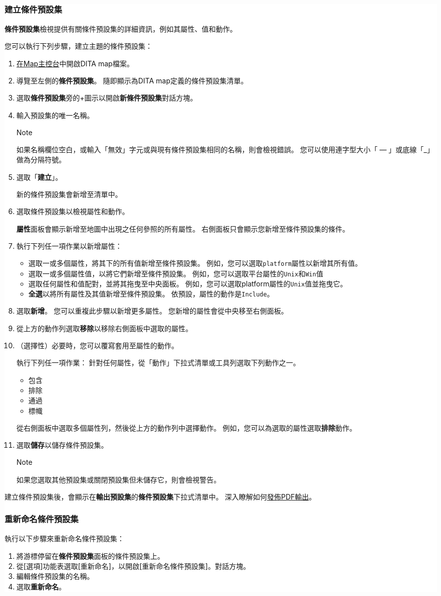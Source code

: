 ### 建立條件預設集

**條件預設集**&#x200B;檢視提供有關條件預設集的詳細資訊，例如其屬性、值和動作。

您可以執行下列步驟，建立主題的條件預設集：

1. [在Map主控台](./open-files-map-console.md)中開啟DITA map檔案。
1. 導覽至左側的&#x200B;**條件預設集**。 隨即顯示為DITA map定義的條件預設集清單。
1. 選取&#x200B;**條件預設集**&#x200B;旁的+圖示以開啟&#x200B;**新條件預設集**&#x200B;對話方塊。
1. 輸入預設集的唯一名稱。

   >[!NOTE]
   >
   > 如果名稱欄位空白，或輸入「無效」字元或與現有條件預設集相同的名稱，則會檢視錯誤。 您可以使用連字型大小「 — 」或底線「_」做為分隔符號。

1. 選取「**建立**」。

   新的條件預設集會新增至清單中。
1. 選取條件預設集以檢視屬性和動作。

   **屬性**&#x200B;面板會顯示新增至地圖中出現之任何參照的所有屬性。 右側面板只會顯示您新增至條件預設集的條件。
1. 執行下列任一項作業以新增屬性：
   - 選取一或多個屬性，將其下的所有值新增至條件預設集。 例如，您可以選取`platform`屬性以新增其所有值。
   - 選取一或多個屬性值，以將它們新增至條件預設集。 例如，您可以選取平台屬性的`Unix`和`Win`值
   - 選取任何屬性和值配對，並將其拖曳至中央面板。 例如，您可以選取platform屬性的`Unix`值並拖曳它。
   - **全選**&#x200B;以將所有屬性及其值新增至條件預設集。 依預設，屬性的動作是`Include`。

1. 選取&#x200B;**新增**。 您可以重複此步驟以新增更多屬性。 您新增的屬性會從中央移至右側面板。
1. 從上方的動作列選取&#x200B;**移除**&#x200B;以移除右側面板中選取的屬性。
1. （選擇性）必要時，您可以覆寫套用至屬性的動作。

   執行下列任一項作業：
針對任何屬性，從「動作」下拉式清單或工具列選取下列動作之一。

   - 包含
   - 排除
   - 通過
   - 標幟

   從右側面板中選取多個屬性列，然後從上方的動作列中選擇動作。 例如，您可以為選取的屬性選取&#x200B;**排除**&#x200B;動作。
1. 選取&#x200B;**儲存**&#x200B;以儲存條件預設集。

   >[!NOTE]
   >
   > 如果您選取其他預設集或關閉預設集但未儲存它，則會檢視警告。

建立條件預設集後，會顯示在&#x200B;**輸出預設集**&#x200B;的&#x200B;**條件預設集**&#x200B;下拉式清單中。 深入瞭解如何[發佈PDF輸出](../web-editor/native-pdf-web-editor.md)。

### 重新命名條件預設集

執行以下步驟來重新命名條件預設集：

1. 將游標停留在&#x200B;**條件預設集**&#x200B;面板的條件預設集上。
1. 從[選項]功能表選取[重新命名]，以開啟[重新命名條件預設集]。**&#x200B;**&#x200B;對話方塊。**&#x200B;**
1. 編輯條件預設集的名稱。
1. 選取&#x200B;**重新命名**。
